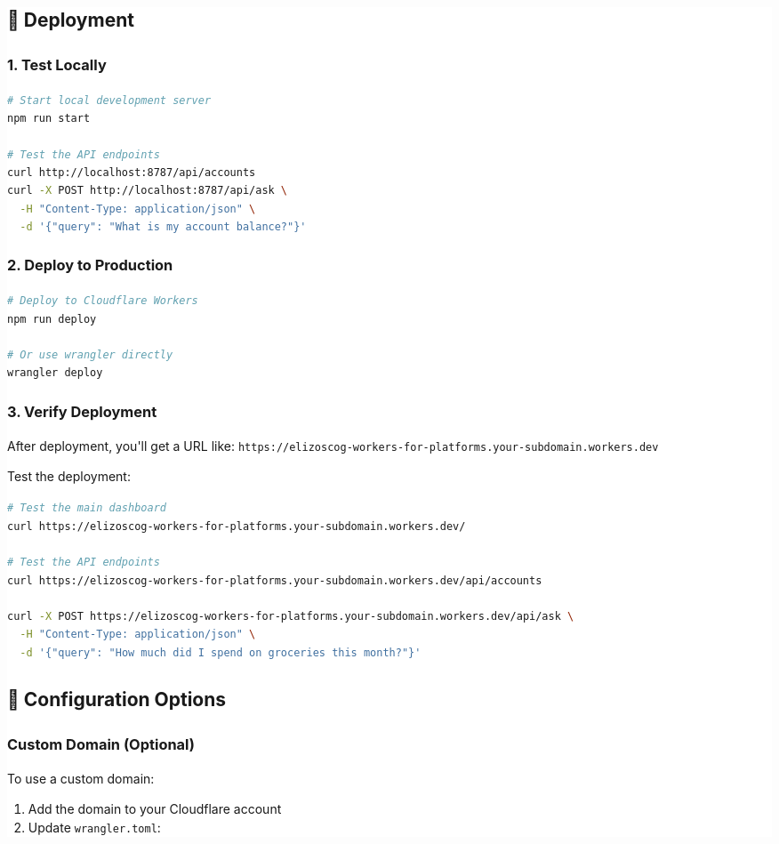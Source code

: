 ## 🚀 Deployment

### 1. Test Locally

```bash
# Start local development server
npm run start

# Test the API endpoints
curl http://localhost:8787/api/accounts
curl -X POST http://localhost:8787/api/ask \
  -H "Content-Type: application/json" \
  -d '{"query": "What is my account balance?"}'
```

### 2. Deploy to Production

```bash
# Deploy to Cloudflare Workers
npm run deploy

# Or use wrangler directly
wrangler deploy
```

### 3. Verify Deployment

After deployment, you'll get a URL like: `https://elizoscog-workers-for-platforms.your-subdomain.workers.dev`

Test the deployment:

```bash
# Test the main dashboard
curl https://elizoscog-workers-for-platforms.your-subdomain.workers.dev/

# Test the API endpoints
curl https://elizoscog-workers-for-platforms.your-subdomain.workers.dev/api/accounts

curl -X POST https://elizoscog-workers-for-platforms.your-subdomain.workers.dev/api/ask \
  -H "Content-Type: application/json" \
  -d '{"query": "How much did I spend on groceries this month?"}'
```

## 🔧 Configuration Options

### Custom Domain (Optional)

To use a custom domain:

1. Add the domain to your Cloudflare account
2. Update `wrangler.toml`:
